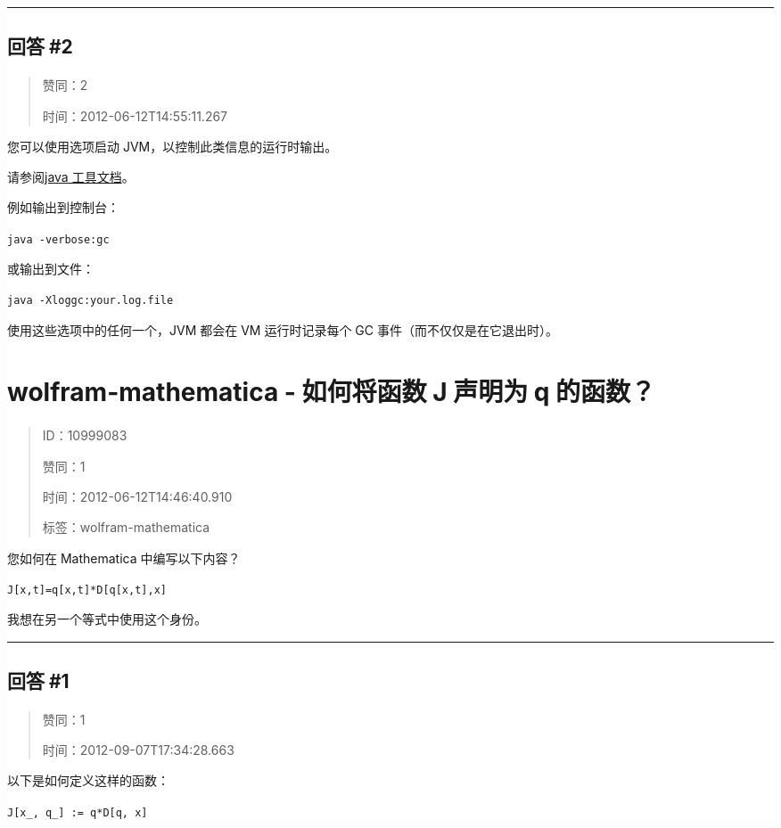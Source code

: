* * *

## 回答 #2

> 赞同：2
> 
> 时间：2012-06-12T14:55:11.267

您可以使用选项启动 JVM，以控制此类信息的运行时输出。

请参阅[java 工具文档](http://docs.oracle.com/javase/6/docs/technotes/tools/windows/java.html)。

例如输出到控制台：

```
java -verbose:gc 
```

或输出到文件：

```
java -Xloggc:your.log.file 
```

使用这些选项中的任何一个，JVM 都会在 VM 运行时记录每个 GC 事件（而不仅仅是在它退出时）。

# wolfram-mathematica - 如何将函数 J 声明为 q 的函数？

> ID：10999083
> 
> 赞同：1
> 
> 时间：2012-06-12T14:46:40.910
> 
> 标签：wolfram-mathematica

您如何在 Mathematica 中编写以下内容？

```
J[x,t]=q[x,t]*D[q[x,t],x] 
```

我想在另一个等式中使用这个身份。

* * *

## 回答 #1

> 赞同：1
> 
> 时间：2012-09-07T17:34:28.663

以下是如何定义这样的函数：

```
J[x_, q_] := q*D[q, x] 
```
